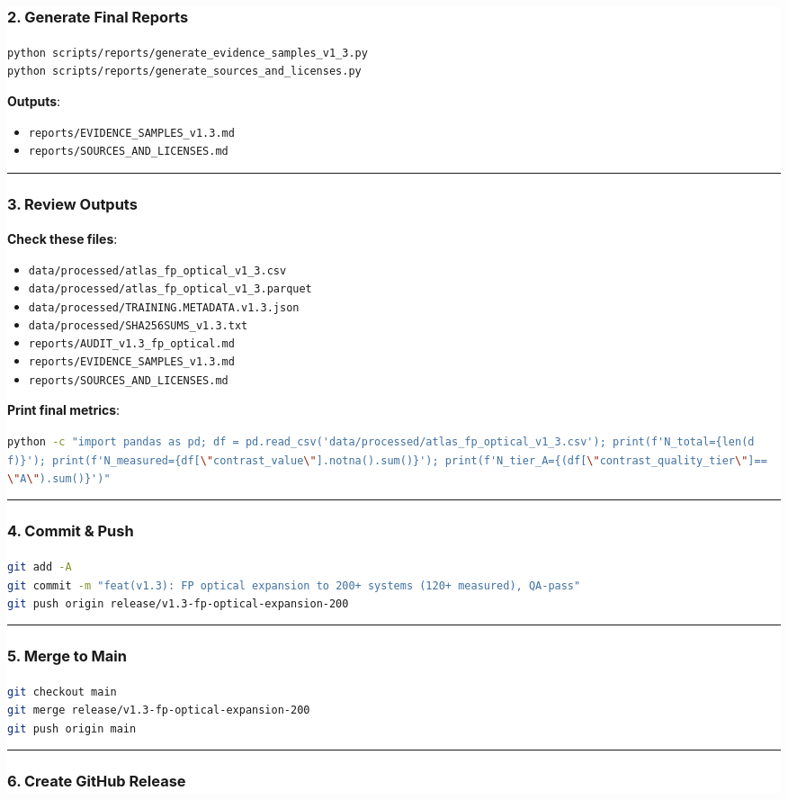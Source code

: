 
### 2. Generate Final Reports

```bash
python scripts/reports/generate_evidence_samples_v1_3.py
python scripts/reports/generate_sources_and_licenses.py
```

**Outputs**:
- `reports/EVIDENCE_SAMPLES_v1.3.md`
- `reports/SOURCES_AND_LICENSES.md`

---

### 3. Review Outputs

**Check these files**:
- `data/processed/atlas_fp_optical_v1_3.csv`
- `data/processed/atlas_fp_optical_v1_3.parquet`
- `data/processed/TRAINING.METADATA.v1.3.json`
- `data/processed/SHA256SUMS_v1.3.txt`
- `reports/AUDIT_v1.3_fp_optical.md`
- `reports/EVIDENCE_SAMPLES_v1.3.md`
- `reports/SOURCES_AND_LICENSES.md`

**Print final metrics**:
```bash
python -c "import pandas as pd; df = pd.read_csv('data/processed/atlas_fp_optical_v1_3.csv'); print(f'N_total={len(df)}'); print(f'N_measured={df[\"contrast_value\"].notna().sum()}'); print(f'N_tier_A={(df[\"contrast_quality_tier\"]==\"A\").sum()}')"
```

---

### 4. Commit & Push

```bash
git add -A
git commit -m "feat(v1.3): FP optical expansion to 200+ systems (120+ measured), QA-pass"
git push origin release/v1.3-fp-optical-expansion-200
```

---

### 5. Merge to Main

```bash
git checkout main
git merge release/v1.3-fp-optical-expansion-200
git push origin main
```

---

### 6. Create GitHub Release

